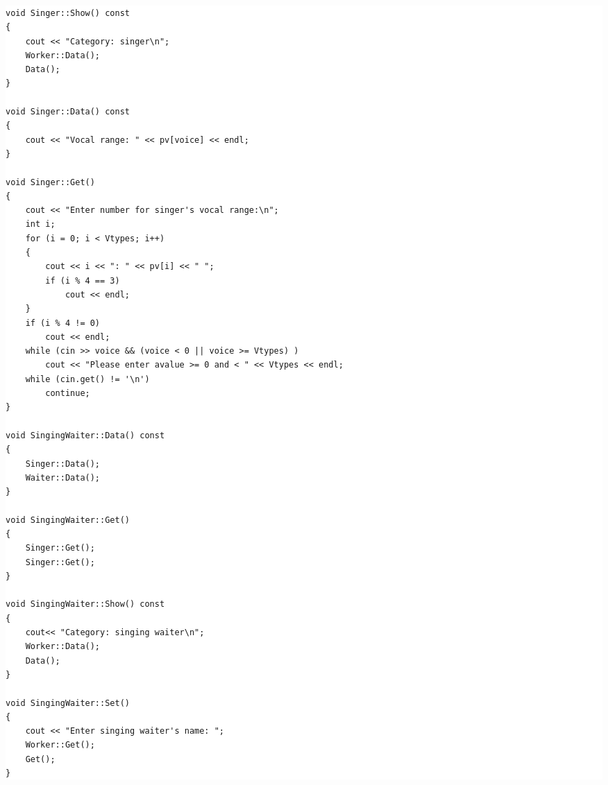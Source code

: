 	void Singer::Show() const
	{
		cout << "Category: singer\n";
		Worker::Data();
		Data();
	}
	
	void Singer::Data() const
	{
		cout << "Vocal range: " << pv[voice] << endl;
	}
	
	void Singer::Get() 
	{
		cout << "Enter number for singer's vocal range:\n";
		int i;
		for (i = 0; i < Vtypes; i++)
		{
			cout << i << ": " << pv[i] << " ";
			if (i % 4 == 3)
				cout << endl;
		}
		if (i % 4 != 0)
			cout << endl;
		while (cin >> voice && (voice < 0 || voice >= Vtypes) )
			cout << "Please enter avalue >= 0 and < " << Vtypes << endl;
		while (cin.get() != '\n')
			continue;
	}
	
	void SingingWaiter::Data() const
	{
		Singer::Data();
		Waiter::Data();
	}
	
	void SingingWaiter::Get() 
	{
		Singer::Get();
		Singer::Get();
	}
	
	void SingingWaiter::Show() const
	{
		cout<< "Category: singing waiter\n";
		Worker::Data();
		Data();
	}
	
	void SingingWaiter::Set()
	{
		cout << "Enter singing waiter's name: ";
		Worker::Get();
		Get();
	}
